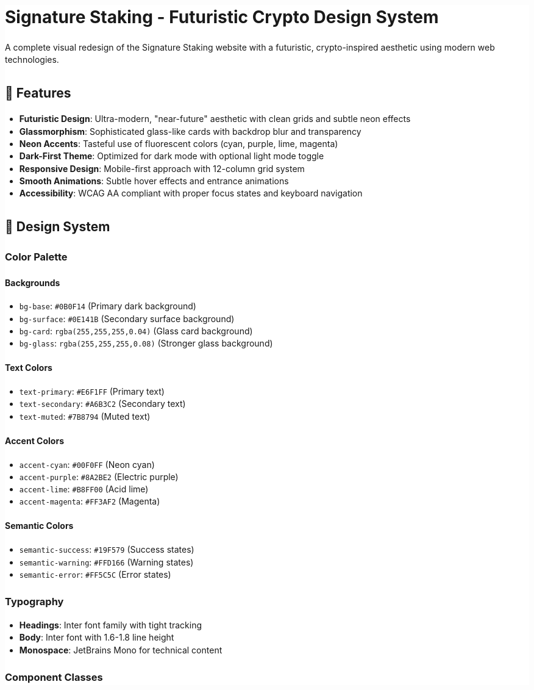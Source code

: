 # Signature Staking - Futuristic Crypto Design System

A complete visual redesign of the Signature Staking website with a futuristic, crypto-inspired aesthetic using modern web technologies.

## 🚀 Features

- **Futuristic Design**: Ultra-modern, "near-future" aesthetic with clean grids and subtle neon effects
- **Glassmorphism**: Sophisticated glass-like cards with backdrop blur and transparency
- **Neon Accents**: Tasteful use of fluorescent colors (cyan, purple, lime, magenta)
- **Dark-First Theme**: Optimized for dark mode with optional light mode toggle
- **Responsive Design**: Mobile-first approach with 12-column grid system
- **Smooth Animations**: Subtle hover effects and entrance animations
- **Accessibility**: WCAG AA compliant with proper focus states and keyboard navigation

## 🎨 Design System

### Color Palette

#### Backgrounds
- `bg-base`: `#0B0F14` (Primary dark background)
- `bg-surface`: `#0E141B` (Secondary surface background)
- `bg-card`: `rgba(255,255,255,0.04)` (Glass card background)
- `bg-glass`: `rgba(255,255,255,0.08)` (Stronger glass background)

#### Text Colors
- `text-primary`: `#E6F1FF` (Primary text)
- `text-secondary`: `#A6B3C2` (Secondary text)
- `text-muted`: `#7B8794` (Muted text)

#### Accent Colors
- `accent-cyan`: `#00F0FF` (Neon cyan)
- `accent-purple`: `#8A2BE2` (Electric purple)
- `accent-lime`: `#B8FF00` (Acid lime)
- `accent-magenta`: `#FF3AF2` (Magenta)

#### Semantic Colors
- `semantic-success`: `#19F579` (Success states)
- `semantic-warning`: `#FFD166` (Warning states)
- `semantic-error`: `#FF5C5C` (Error states)

### Typography

- **Headings**: Inter font family with tight tracking
- **Body**: Inter font with 1.6-1.8 line height
- **Monospace**: JetBrains Mono for technical content

### Component Classes
